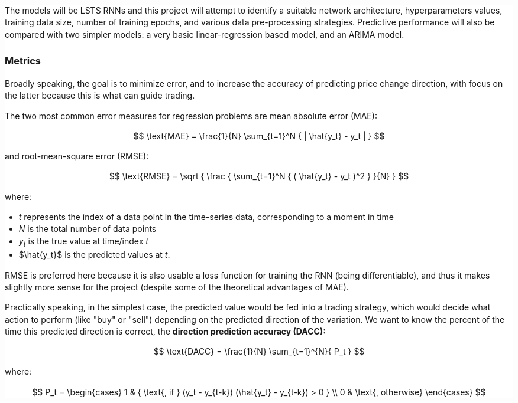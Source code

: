 The models will be LSTS RNNs and this project will attempt to identify a suitable network architecture, hyperparameters values, training data size, number of training epochs, and various data pre-processing strategies. Predictive performance will also be compared with two simpler models: a very basic linear-regression based model, and an ARIMA model.

### Metrics

Broadly speaking, the goal is to minimize error, and to increase the accuracy of predicting price change direction, with focus on the latter because this is what can guide trading.

The two most common error measures for regression problems are mean absolute error (MAE):

$$
\text{MAE} = \frac{1}{N} \sum_{t=1}^N {
  | \hat{y_t} - y_t |
}
$$

and root-mean-square error (RMSE):

$$
\text{RMSE} = \sqrt {
  \frac {
    \sum_{t=1}^N {
      ( \hat{y_t} - y_t )^2
    }
  }{N}
}
$$

where:

- $t$ represents the index of a data point in the time-series data, corresponding to a moment in time
- $N$ is the total number of data points
- $y_t$ is the true value at time/index $t$
- $\hat{y_t}$ is the predicted values at $t$.

RMSE is preferred here because it is also usable a loss function for training the RNN (being differentiable), and thus it makes slightly more sense for the project (despite some of the theoretical advantages of MAE).



Practically speaking, in the simplest case, the predicted value would be fed into a trading strategy, which would decide what action to perform (like "buy" or "sell") depending on the predicted direction of the variation. We want to know the percent of the time this predicted direction is correct, the **direction prediction accuracy (DACC):**

$$
\text{DACC} = \frac{1}{N} \sum_{t=1}^{N}{ P_t }
$$

where:

$$
P_t = \begin{cases}
  1 & {
    \text{, if } (y_t - y_{t-k}) (\hat{y_t} - y_{t-k}) > 0
  }
\\
  0 & \text{, otherwise}
\end{cases}
$$
